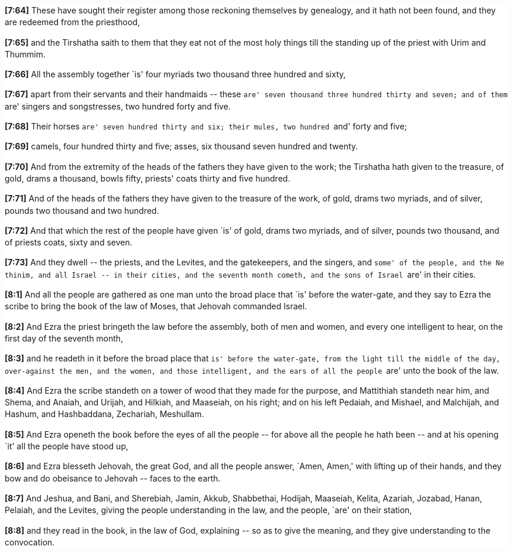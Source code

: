 **[7:64]** These have sought their register among those reckoning themselves by genealogy, and it hath not been found, and they are redeemed from the priesthood,

**[7:65]** and the Tirshatha saith to them that they eat not of the most holy things till the standing up of the priest with Urim and Thummim.

**[7:66]** All the assembly together `is' four myriads two thousand three hundred and sixty,

**[7:67]** apart from their servants and their handmaids -- these `are' seven thousand three hundred thirty and seven; and of them `are' singers and songstresses, two hundred forty and five.

**[7:68]** Their horses `are' seven hundred thirty and six; their mules, two hundred `and' forty and five;

**[7:69]** camels, four hundred thirty and five; asses, six thousand seven hundred and twenty.

**[7:70]** And from the extremity of the heads of the fathers they have given to the work; the Tirshatha hath given to the treasure, of gold, drams a thousand, bowls fifty, priests' coats thirty and five hundred.

**[7:71]** And of the heads of the fathers they have given to the treasure of the work, of gold, drams two myriads, and of silver, pounds two thousand and two hundred.

**[7:72]** And that which the rest of the people have given `is' of gold, drams two myriads, and of silver, pounds two thousand, and of priests coats, sixty and seven.

**[7:73]** And they dwell -- the priests, and the Levites, and the gatekeepers, and the singers, and `some' of the people, and the Nethinim, and all Israel -- in their cities, and the seventh month cometh, and the sons of Israel `are' in their cities.

**[8:1]** And all the people are gathered as one man unto the broad place that `is' before the water-gate, and they say to Ezra the scribe to bring the book of the law of Moses, that Jehovah commanded Israel.

**[8:2]** And Ezra the priest bringeth the law before the assembly, both of men and women, and every one intelligent to hear, on the first day of the seventh month,

**[8:3]** and he readeth in it before the broad place that `is' before the water-gate, from the light till the middle of the day, over-against the men, and the women, and those intelligent, and the ears of all the people `are' unto the book of the law.

**[8:4]** And Ezra the scribe standeth on a tower of wood that they made for the purpose, and Mattithiah standeth near him, and Shema, and Anaiah, and Urijah, and Hilkiah, and Maaseiah, on his right; and on his left Pedaiah, and Mishael, and Malchijah, and Hashum, and Hashbaddana, Zechariah, Meshullam.

**[8:5]** And Ezra openeth the book before the eyes of all the people -- for above all the people he hath been -- and at his opening `it' all the people have stood up,

**[8:6]** and Ezra blesseth Jehovah, the great God, and all the people answer, `Amen, Amen,' with lifting up of their hands, and they bow and do obeisance to Jehovah -- faces to the earth.

**[8:7]** And Jeshua, and Bani, and Sherebiah, Jamin, Akkub, Shabbethai, Hodijah, Maaseiah, Kelita, Azariah, Jozabad, Hanan, Pelaiah, and the Levites, giving the people understanding in the law, and the people, `are' on their station,

**[8:8]** and they read in the book, in the law of God, explaining -- so as to give the meaning, and they give understanding to the convocation.
